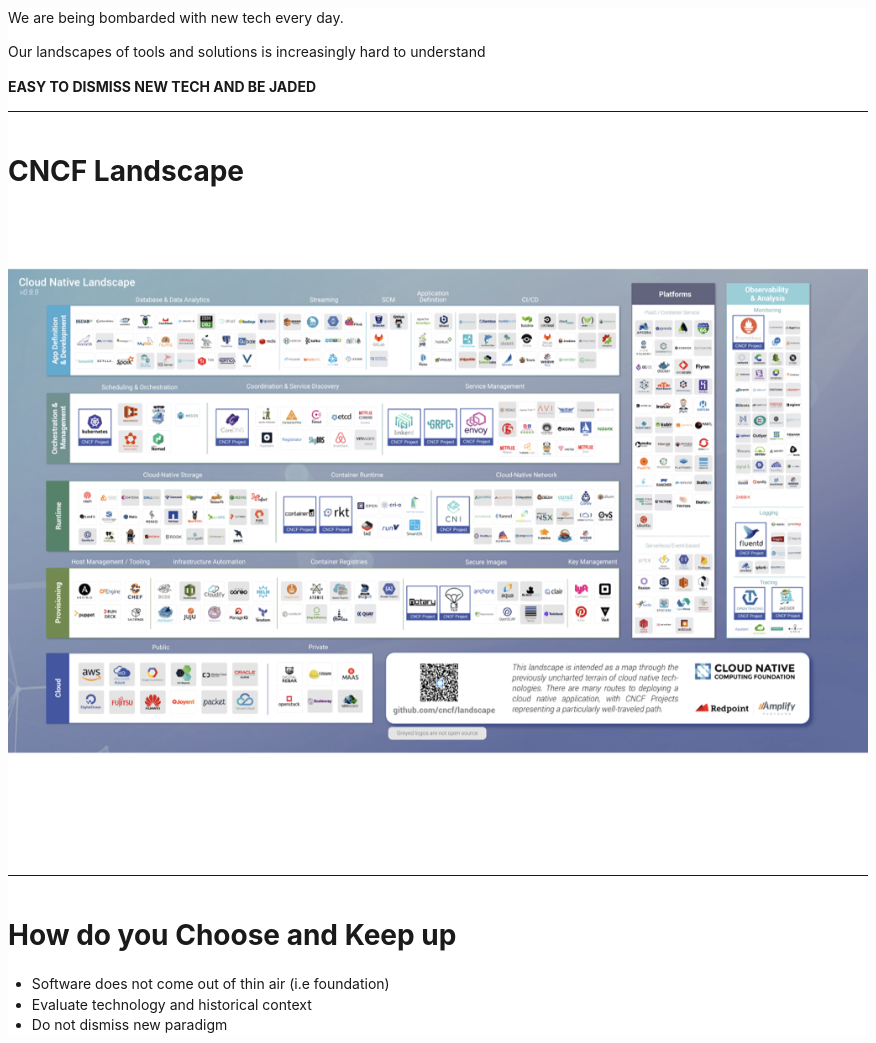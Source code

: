 We are being bombarded with new tech every day.

Our landscapes of tools and solutions is increasingly hard to understand

**EASY TO DISMISS NEW TECH AND BE JADED**

---

# CNCF Landscape

![](./slides/cern.013.png)

---

# How do you Choose and Keep up

* Software does not come out of thin air (i.e foundation)
* Evaluate technology and historical context
* Do not dismiss new paradigm
